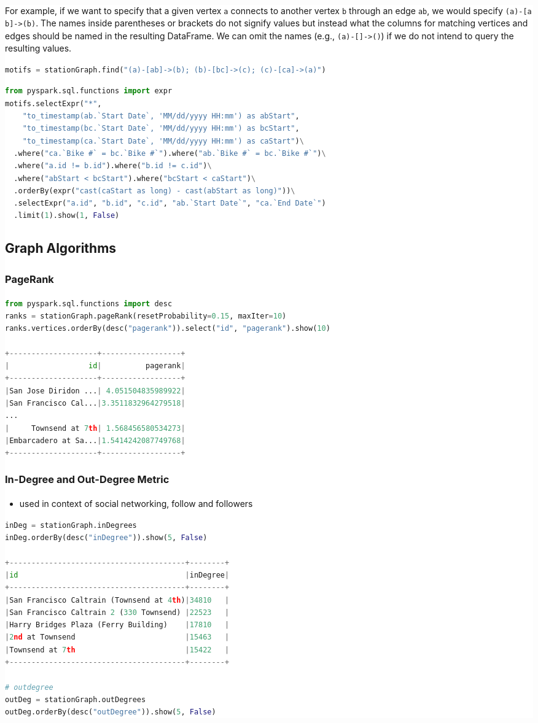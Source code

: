 For example, if we want to specify that a given vertex `a` connects to another vertex `b` through an edge `ab`, we would specify `(a)-[ab]->(b)`. The names inside parentheses or brackets do not signify values but  instead what the columns for matching vertices and edges should be named in the resulting DataFrame. We can omit the names (e.g., `(a)-[]->()`) if we do not intend to query the resulting values.

````python
motifs = stationGraph.find("(a)-[ab]->(b); (b)-[bc]->(c); (c)-[ca]->(a)")
````

````python
from pyspark.sql.functions import expr
motifs.selectExpr("*",
    "to_timestamp(ab.`Start Date`, 'MM/dd/yyyy HH:mm') as abStart",
    "to_timestamp(bc.`Start Date`, 'MM/dd/yyyy HH:mm') as bcStart",
    "to_timestamp(ca.`Start Date`, 'MM/dd/yyyy HH:mm') as caStart")\
  .where("ca.`Bike #` = bc.`Bike #`").where("ab.`Bike #` = bc.`Bike #`")\
  .where("a.id != b.id").where("b.id != c.id")\
  .where("abStart < bcStart").where("bcStart < caStart")\
  .orderBy(expr("cast(caStart as long) - cast(abStart as long)"))\
  .selectExpr("a.id", "b.id", "c.id", "ab.`Start Date`", "ca.`End Date`")
  .limit(1).show(1, False)
````

## Graph Algorithms

### PageRank

````python
from pyspark.sql.functions import desc
ranks = stationGraph.pageRank(resetProbability=0.15, maxIter=10)
ranks.vertices.orderBy(desc("pagerank")).select("id", "pagerank").show(10)

+--------------------+------------------+
|                  id|          pagerank|
+--------------------+------------------+
|San Jose Diridon ...| 4.051504835989922|
|San Francisco Cal...|3.3511832964279518|
...
|     Townsend at 7th| 1.568456580534273|
|Embarcadero at Sa...|1.5414242087749768|
+--------------------+------------------+
````

### In-Degree and Out-Degree Metric

- used in context of social networking, follow and followers

````python
inDeg = stationGraph.inDegrees
inDeg.orderBy(desc("inDegree")).show(5, False)

+----------------------------------------+--------+
|id                                      |inDegree|
+----------------------------------------+--------+
|San Francisco Caltrain (Townsend at 4th)|34810   |
|San Francisco Caltrain 2 (330 Townsend) |22523   |
|Harry Bridges Plaza (Ferry Building)    |17810   |
|2nd at Townsend                         |15463   |
|Townsend at 7th                         |15422   |
+----------------------------------------+--------+

# outdegree
outDeg = stationGraph.outDegrees
outDeg.orderBy(desc("outDegree")).show(5, False)

````